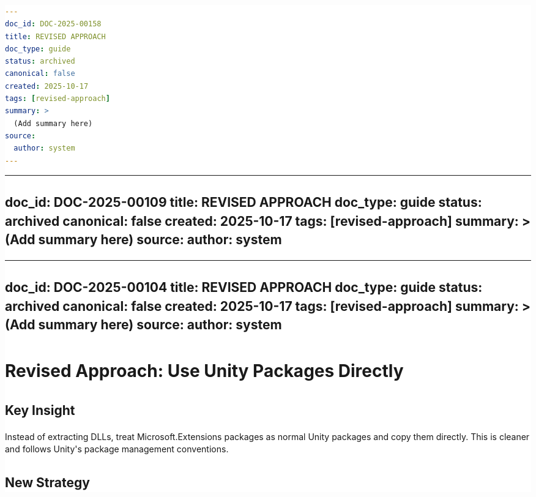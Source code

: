 ```yaml
---
doc_id: DOC-2025-00158
title: REVISED APPROACH
doc_type: guide
status: archived
canonical: false
created: 2025-10-17
tags: [revised-approach]
summary: >
  (Add summary here)
source:
  author: system
---
```

---
doc_id: DOC-2025-00109
title: REVISED APPROACH
doc_type: guide
status: archived
canonical: false
created: 2025-10-17
tags: [revised-approach]
summary: >
  (Add summary here)
source:
  author: system
---
---
doc_id: DOC-2025-00104
title: REVISED APPROACH
doc_type: guide
status: archived
canonical: false
created: 2025-10-17
tags: [revised-approach]
summary: >
  (Add summary here)
source:
  author: system
---
# Revised Approach: Use Unity Packages Directly

## Key Insight

Instead of extracting DLLs, treat Microsoft.Extensions packages as normal Unity packages and copy them directly. This is cleaner and follows Unity's package management conventions.

## New Strategy
